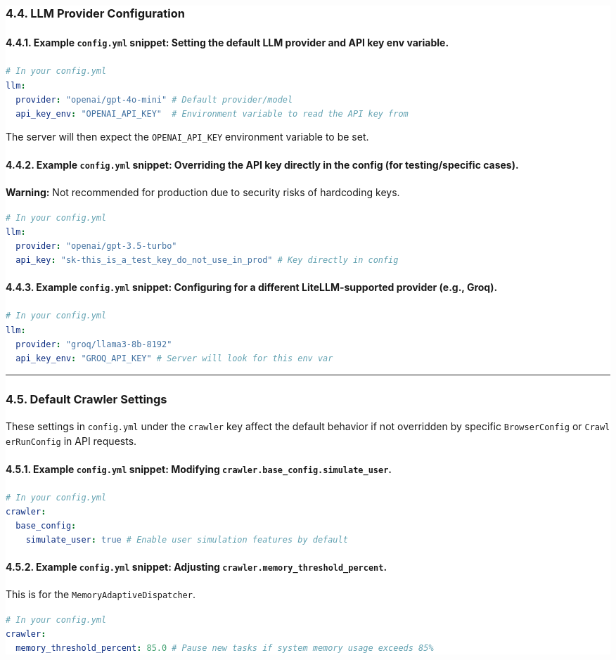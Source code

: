 ### 4.4. LLM Provider Configuration

#### 4.4.1. Example `config.yml` snippet: Setting the default LLM provider and API key env variable.
```yaml
# In your config.yml
llm:
  provider: "openai/gpt-4o-mini" # Default provider/model
  api_key_env: "OPENAI_API_KEY"  # Environment variable to read the API key from
```
The server will then expect the `OPENAI_API_KEY` environment variable to be set.

#### 4.4.2. Example `config.yml` snippet: Overriding the API key directly in the config (for testing/specific cases).
**Warning:** Not recommended for production due to security risks of hardcoding keys.
```yaml
# In your config.yml
llm:
  provider: "openai/gpt-3.5-turbo"
  api_key: "sk-this_is_a_test_key_do_not_use_in_prod" # Key directly in config
```

#### 4.4.3. Example `config.yml` snippet: Configuring for a different LiteLLM-supported provider (e.g., Groq).
```yaml
# In your config.yml
llm:
  provider: "groq/llama3-8b-8192"
  api_key_env: "GROQ_API_KEY" # Server will look for this env var
```

---
### 4.5. Default Crawler Settings
These settings in `config.yml` under the `crawler` key affect the default behavior if not overridden by specific `BrowserConfig` or `CrawlerRunConfig` in API requests.

#### 4.5.1. Example `config.yml` snippet: Modifying `crawler.base_config.simulate_user`.
```yaml
# In your config.yml
crawler:
  base_config:
    simulate_user: true # Enable user simulation features by default
```

#### 4.5.2. Example `config.yml` snippet: Adjusting `crawler.memory_threshold_percent`.
This is for the `MemoryAdaptiveDispatcher`.
```yaml
# In your config.yml
crawler:
  memory_threshold_percent: 85.0 # Pause new tasks if system memory usage exceeds 85%
```
